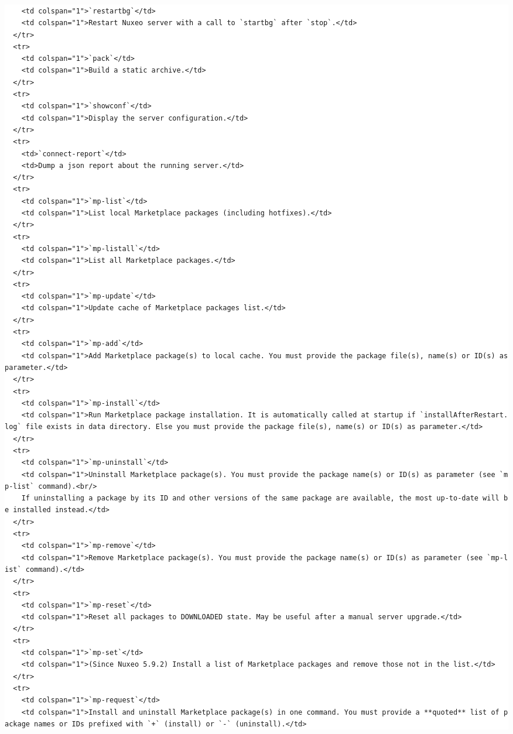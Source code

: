         <td colspan="1">`restartbg`</td>
        <td colspan="1">Restart Nuxeo server with a call to `startbg` after `stop`.</td>
      </tr>
      <tr>
        <td colspan="1">`pack`</td>
        <td colspan="1">Build a static archive.</td>
      </tr>
      <tr>
        <td colspan="1">`showconf`</td>
        <td colspan="1">Display the server configuration.</td>
      </tr>
      <tr>
        <td>`connect-report`</td>
        <td>Dump a json report about the running server.</td>
      </tr>
      <tr>
        <td colspan="1">`mp-list`</td>
        <td colspan="1">List local Marketplace packages (including hotfixes).</td>
      </tr>
      <tr>
        <td colspan="1">`mp-listall`</td>
        <td colspan="1">List all Marketplace packages.</td>
      </tr>
      <tr>
        <td colspan="1">`mp-update`</td>
        <td colspan="1">Update cache of Marketplace packages list.</td>
      </tr>
      <tr>
        <td colspan="1">`mp-add`</td>
        <td colspan="1">Add Marketplace package(s) to local cache. You must provide the package file(s), name(s) or ID(s) as parameter.</td>
      </tr>
      <tr>
        <td colspan="1">`mp-install`</td>
        <td colspan="1">Run Marketplace package installation. It is automatically called at startup if `installAfterRestart.log` file exists in data directory. Else you must provide the package file(s), name(s) or ID(s) as parameter.</td>
      </tr>
      <tr>
        <td colspan="1">`mp-uninstall`</td>
        <td colspan="1">Uninstall Marketplace package(s). You must provide the package name(s) or ID(s) as parameter (see `mp-list` command).<br/>
        If uninstalling a package by its ID and other versions of the same package are available, the most up-to-date will be installed instead.</td>
      </tr>
      <tr>
        <td colspan="1">`mp-remove`</td>
        <td colspan="1">Remove Marketplace package(s). You must provide the package name(s) or ID(s) as parameter (see `mp-list` command).</td>
      </tr>
      <tr>
        <td colspan="1">`mp-reset`</td>
        <td colspan="1">Reset all packages to DOWNLOADED state. May be useful after a manual server upgrade.</td>
      </tr>
      <tr>
        <td colspan="1">`mp-set`</td>
        <td colspan="1">(Since Nuxeo 5.9.2) Install a list of Marketplace packages and remove those not in the list.</td>
      </tr>
      <tr>
        <td colspan="1">`mp-request`</td>
        <td colspan="1">Install and uninstall Marketplace package(s) in one command. You must provide a **quoted** list of package names or IDs prefixed with `+` (install) or `-` (uninstall).</td>